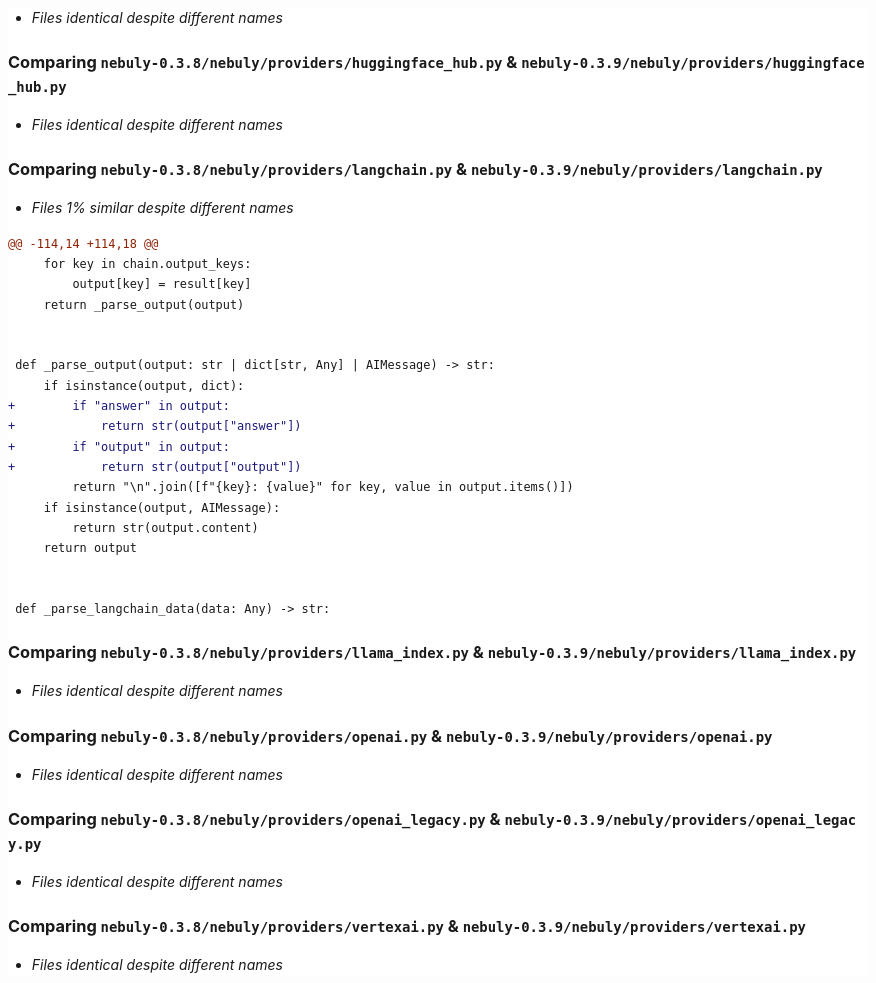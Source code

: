  * *Files identical despite different names*

### Comparing `nebuly-0.3.8/nebuly/providers/huggingface_hub.py` & `nebuly-0.3.9/nebuly/providers/huggingface_hub.py`

 * *Files identical despite different names*

### Comparing `nebuly-0.3.8/nebuly/providers/langchain.py` & `nebuly-0.3.9/nebuly/providers/langchain.py`

 * *Files 1% similar despite different names*

```diff
@@ -114,14 +114,18 @@
     for key in chain.output_keys:
         output[key] = result[key]
     return _parse_output(output)
 
 
 def _parse_output(output: str | dict[str, Any] | AIMessage) -> str:
     if isinstance(output, dict):
+        if "answer" in output:
+            return str(output["answer"])
+        if "output" in output:
+            return str(output["output"])
         return "\n".join([f"{key}: {value}" for key, value in output.items()])
     if isinstance(output, AIMessage):
         return str(output.content)
     return output
 
 
 def _parse_langchain_data(data: Any) -> str:
```

### Comparing `nebuly-0.3.8/nebuly/providers/llama_index.py` & `nebuly-0.3.9/nebuly/providers/llama_index.py`

 * *Files identical despite different names*

### Comparing `nebuly-0.3.8/nebuly/providers/openai.py` & `nebuly-0.3.9/nebuly/providers/openai.py`

 * *Files identical despite different names*

### Comparing `nebuly-0.3.8/nebuly/providers/openai_legacy.py` & `nebuly-0.3.9/nebuly/providers/openai_legacy.py`

 * *Files identical despite different names*

### Comparing `nebuly-0.3.8/nebuly/providers/vertexai.py` & `nebuly-0.3.9/nebuly/providers/vertexai.py`

 * *Files identical despite different names*
